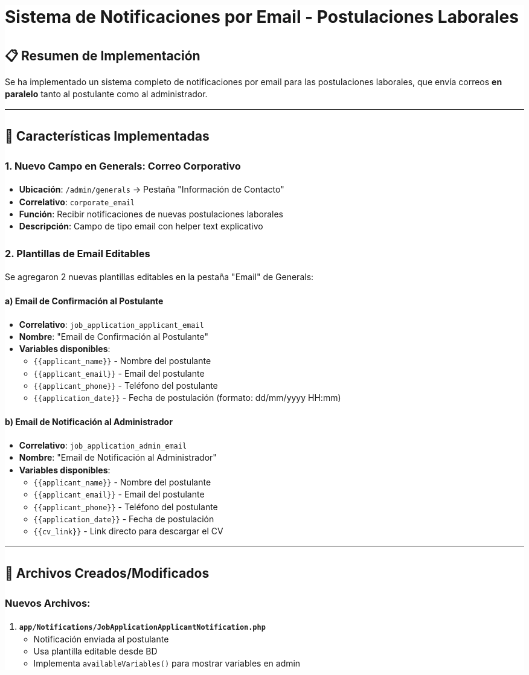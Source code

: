 # Sistema de Notificaciones por Email - Postulaciones Laborales

## 📋 Resumen de Implementación

Se ha implementado un sistema completo de notificaciones por email para las postulaciones laborales, que envía correos **en paralelo** tanto al postulante como al administrador.

---

## 🎯 Características Implementadas

### 1. **Nuevo Campo en Generals: Correo Corporativo**
- **Ubicación**: `/admin/generals` → Pestaña "Información de Contacto"
- **Correlativo**: `corporate_email`
- **Función**: Recibir notificaciones de nuevas postulaciones laborales
- **Descripción**: Campo de tipo email con helper text explicativo

### 2. **Plantillas de Email Editables**
Se agregaron 2 nuevas plantillas editables en la pestaña "Email" de Generals:

#### a) **Email de Confirmación al Postulante**
- **Correlativo**: `job_application_applicant_email`
- **Nombre**: "Email de Confirmación al Postulante"
- **Variables disponibles**:
  - `{{applicant_name}}` - Nombre del postulante
  - `{{applicant_email}}` - Email del postulante
  - `{{applicant_phone}}` - Teléfono del postulante
  - `{{application_date}}` - Fecha de postulación (formato: dd/mm/yyyy HH:mm)

#### b) **Email de Notificación al Administrador**
- **Correlativo**: `job_application_admin_email`
- **Nombre**: "Email de Notificación al Administrador"
- **Variables disponibles**:
  - `{{applicant_name}}` - Nombre del postulante
  - `{{applicant_email}}` - Email del postulante
  - `{{applicant_phone}}` - Teléfono del postulante
  - `{{application_date}}` - Fecha de postulación
  - `{{cv_link}}` - Link directo para descargar el CV

---

## 🔧 Archivos Creados/Modificados

### Nuevos Archivos:
1. **`app/Notifications/JobApplicationApplicantNotification.php`**
   - Notificación enviada al postulante
   - Usa plantilla editable desde BD
   - Implementa `availableVariables()` para mostrar variables en admin
